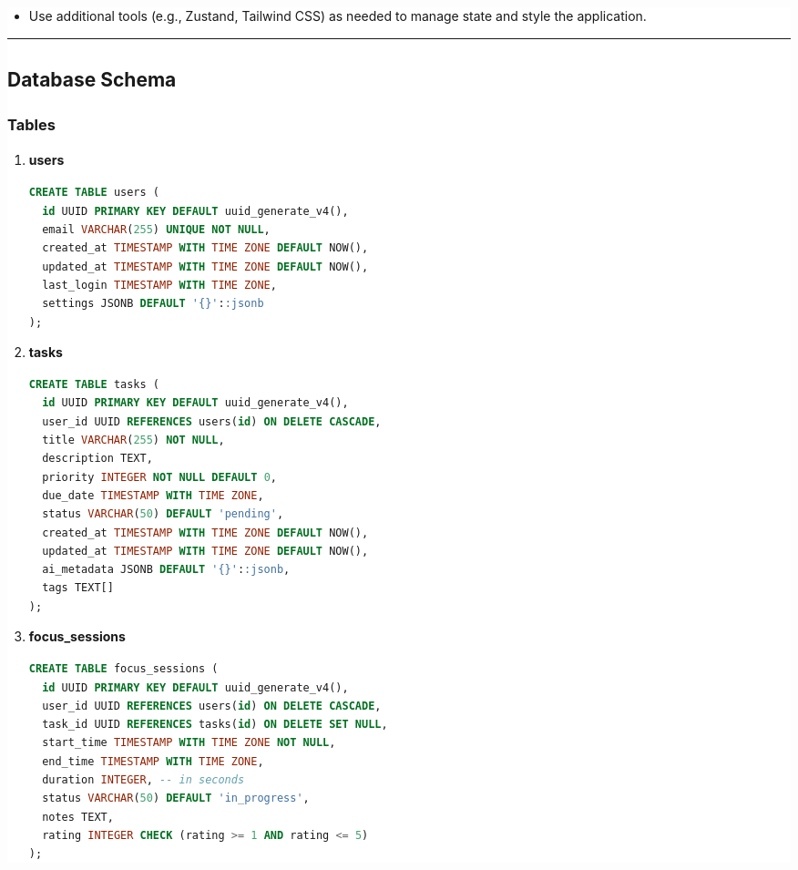   - Use additional tools (e.g., Zustand, Tailwind CSS) as needed to manage state and style the application.

---

## Database Schema

### Tables

1. **users**
   ```sql
   CREATE TABLE users (
     id UUID PRIMARY KEY DEFAULT uuid_generate_v4(),
     email VARCHAR(255) UNIQUE NOT NULL,
     created_at TIMESTAMP WITH TIME ZONE DEFAULT NOW(),
     updated_at TIMESTAMP WITH TIME ZONE DEFAULT NOW(),
     last_login TIMESTAMP WITH TIME ZONE,
     settings JSONB DEFAULT '{}'::jsonb
   );
   ```

2. **tasks**
   ```sql
   CREATE TABLE tasks (
     id UUID PRIMARY KEY DEFAULT uuid_generate_v4(),
     user_id UUID REFERENCES users(id) ON DELETE CASCADE,
     title VARCHAR(255) NOT NULL,
     description TEXT,
     priority INTEGER NOT NULL DEFAULT 0,
     due_date TIMESTAMP WITH TIME ZONE,
     status VARCHAR(50) DEFAULT 'pending',
     created_at TIMESTAMP WITH TIME ZONE DEFAULT NOW(),
     updated_at TIMESTAMP WITH TIME ZONE DEFAULT NOW(),
     ai_metadata JSONB DEFAULT '{}'::jsonb,
     tags TEXT[]
   );
   ```

3. **focus_sessions**
   ```sql
   CREATE TABLE focus_sessions (
     id UUID PRIMARY KEY DEFAULT uuid_generate_v4(),
     user_id UUID REFERENCES users(id) ON DELETE CASCADE,
     task_id UUID REFERENCES tasks(id) ON DELETE SET NULL,
     start_time TIMESTAMP WITH TIME ZONE NOT NULL,
     end_time TIMESTAMP WITH TIME ZONE,
     duration INTEGER, -- in seconds
     status VARCHAR(50) DEFAULT 'in_progress',
     notes TEXT,
     rating INTEGER CHECK (rating >= 1 AND rating <= 5)
   );
   ```
